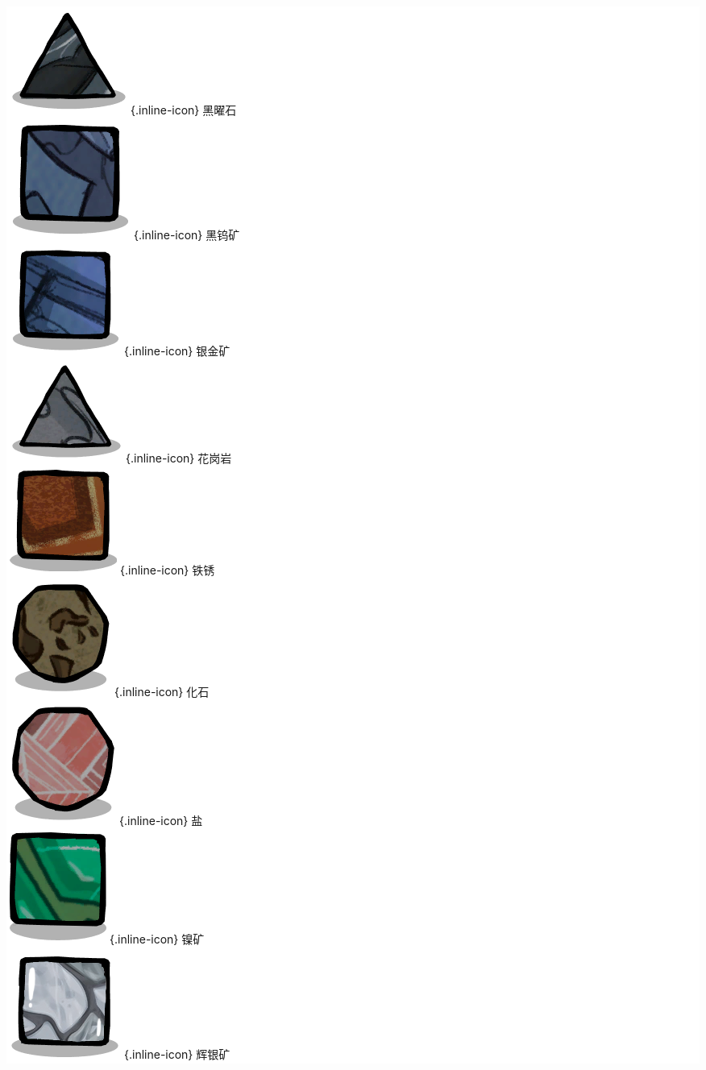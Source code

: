 ![Obsidian](/assets/images/elements/Obsidian.png){.inline-icon} 黑曜石<br> ![Wolframite](/assets/images/elements/Wolframite.png){.inline-icon} 黑钨矿<br> ![Electrum](/assets/images/elements/Electrum.png){.inline-icon} 银金矿<br> ![Granite](/assets/images/elements/Granite.png){.inline-icon} 花岗岩<br> ![Rust](/assets/images/elements/Rust.png){.inline-icon} 铁锈<br> ![Fossil](/assets/images/elements/Fossil.png){.inline-icon} 化石<br> ![Salt](/assets/images/elements/Salt.png){.inline-icon} 盐<br> ![NickelOre](/assets/images/elements/NickelOre.png){.inline-icon} 镍矿<br> ![ArgentiteOre](/assets/images/elements/ArgentiteOre.png){.inline-icon} 辉银矿<br>